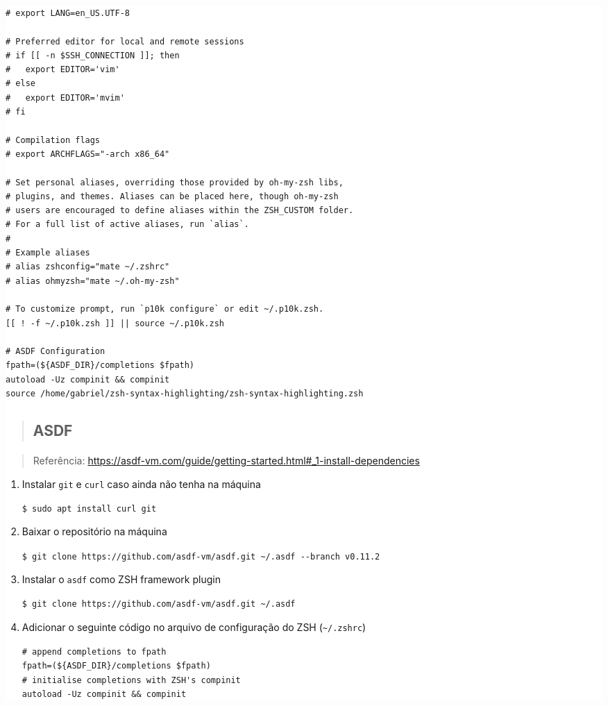    ```shell
   # export LANG=en_US.UTF-8

   # Preferred editor for local and remote sessions
   # if [[ -n $SSH_CONNECTION ]]; then
   #   export EDITOR='vim'
   # else
   #   export EDITOR='mvim'
   # fi

   # Compilation flags
   # export ARCHFLAGS="-arch x86_64"

   # Set personal aliases, overriding those provided by oh-my-zsh libs,
   # plugins, and themes. Aliases can be placed here, though oh-my-zsh
   # users are encouraged to define aliases within the ZSH_CUSTOM folder.
   # For a full list of active aliases, run `alias`.
   #
   # Example aliases
   # alias zshconfig="mate ~/.zshrc"
   # alias ohmyzsh="mate ~/.oh-my-zsh"

   # To customize prompt, run `p10k configure` or edit ~/.p10k.zsh.
   [[ ! -f ~/.p10k.zsh ]] || source ~/.p10k.zsh

   # ASDF Configuration
   fpath=(${ASDF_DIR}/completions $fpath)
   autoload -Uz compinit && compinit
   source /home/gabriel/zsh-syntax-highlighting/zsh-syntax-highlighting.zsh
   ```

> ## **ASDF**

> Referência: https://asdf-vm.com/guide/getting-started.html#_1-install-dependencies

1. Instalar `git` e `curl` caso ainda não tenha na máquina

   ```shell
   $ sudo apt install curl git
   ```

2. Baixar o repositório na máquina

   ```shell
   $ git clone https://github.com/asdf-vm/asdf.git ~/.asdf --branch v0.11.2
   ```

3. Instalar o `asdf` como ZSH framework plugin

   ```shell
   $ git clone https://github.com/asdf-vm/asdf.git ~/.asdf
   ```

4. Adicionar o seguinte código no arquivo de configuração do ZSH (`~/.zshrc`)

   ```shell
   # append completions to fpath
   fpath=(${ASDF_DIR}/completions $fpath)
   # initialise completions with ZSH's compinit
   autoload -Uz compinit && compinit
   ```
